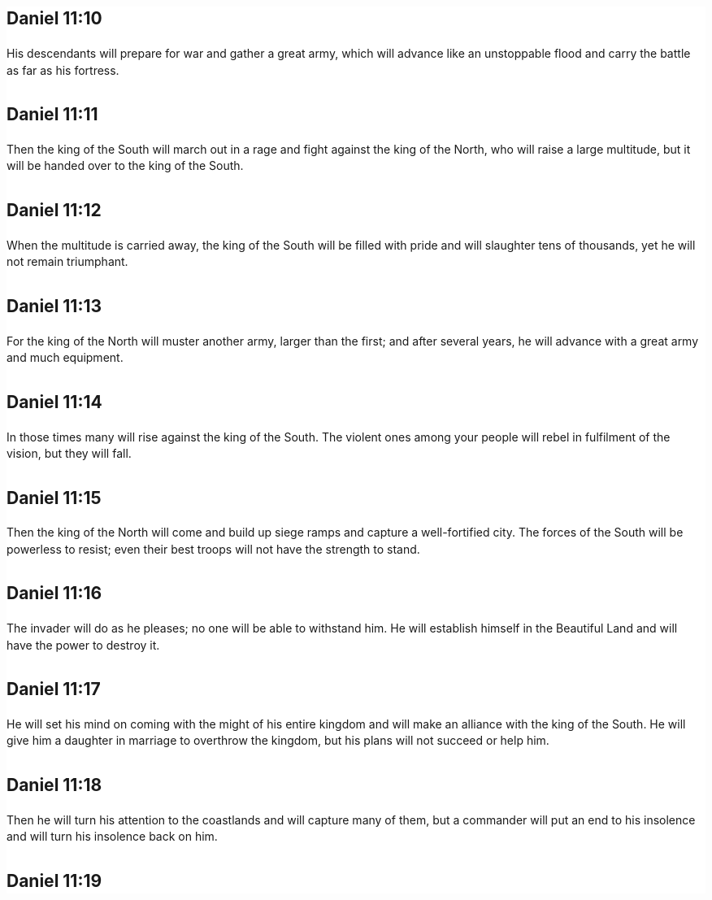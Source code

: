 ## Daniel 11:10

His descendants will prepare for war and gather a great army, which will advance like an unstoppable flood and carry the battle as far as his fortress.

## Daniel 11:11

Then the king of the South will march out in a rage and fight against the king of the North, who will raise a large multitude, but it will be handed over to the king of the South.

## Daniel 11:12

When the multitude is carried away, the king of the South will be filled with pride and will slaughter tens of thousands, yet he will not remain triumphant.

## Daniel 11:13

For the king of the North will muster another army, larger than the first; and after several years, he will advance with a great army and much equipment.

## Daniel 11:14

In those times many will rise against the king of the South. The violent ones among your people will rebel in fulfilment of the vision, but they will fall.

## Daniel 11:15

Then the king of the North will come and build up siege ramps and capture a well-fortified city. The forces of the South will be powerless to resist; even their best troops will not have the strength to stand.

## Daniel 11:16

The invader will do as he pleases; no one will be able to withstand him. He will establish himself in the Beautiful Land and will have the power to destroy it.

## Daniel 11:17

He will set his mind on coming with the might of his entire kingdom and will make an alliance with the king of the South. He will give him a daughter in marriage to overthrow the kingdom, but his plans will not succeed or help him.

## Daniel 11:18

Then he will turn his attention to the coastlands and will capture many of them, but a commander will put an end to his insolence and will turn his insolence back on him.

## Daniel 11:19
